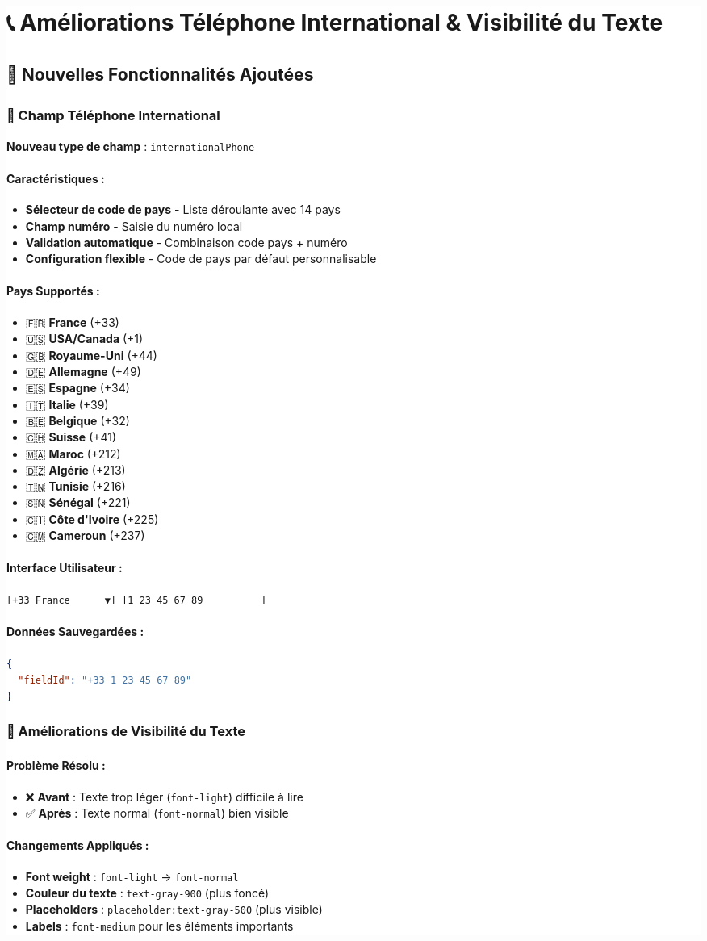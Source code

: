 # 📞 Améliorations Téléphone International & Visibilité du Texte

## 🚀 Nouvelles Fonctionnalités Ajoutées

### 📱 Champ Téléphone International

**Nouveau type de champ** : `internationalPhone`

#### Caractéristiques :
- **Sélecteur de code de pays** - Liste déroulante avec 14 pays
- **Champ numéro** - Saisie du numéro local
- **Validation automatique** - Combinaison code pays + numéro
- **Configuration flexible** - Code de pays par défaut personnalisable

#### Pays Supportés :
- 🇫🇷 **France** (+33)
- 🇺🇸 **USA/Canada** (+1)
- 🇬🇧 **Royaume-Uni** (+44)
- 🇩🇪 **Allemagne** (+49)
- 🇪🇸 **Espagne** (+34)
- 🇮🇹 **Italie** (+39)
- 🇧🇪 **Belgique** (+32)
- 🇨🇭 **Suisse** (+41)
- 🇲🇦 **Maroc** (+212)
- 🇩🇿 **Algérie** (+213)
- 🇹🇳 **Tunisie** (+216)
- 🇸🇳 **Sénégal** (+221)
- 🇨🇮 **Côte d'Ivoire** (+225)
- 🇨🇲 **Cameroun** (+237)

#### Interface Utilisateur :
```
[+33 France      ▼] [1 23 45 67 89          ]
```

#### Données Sauvegardées :
```json
{
  "fieldId": "+33 1 23 45 67 89"
}
```

### 🎨 Améliorations de Visibilité du Texte

#### Problème Résolu :
- ❌ **Avant** : Texte trop léger (`font-light`) difficile à lire
- ✅ **Après** : Texte normal (`font-normal`) bien visible

#### Changements Appliqués :
- **Font weight** : `font-light` → `font-normal`
- **Couleur du texte** : `text-gray-900` (plus foncé)
- **Placeholders** : `placeholder:text-gray-500` (plus visible)
- **Labels** : `font-medium` pour les éléments importants
